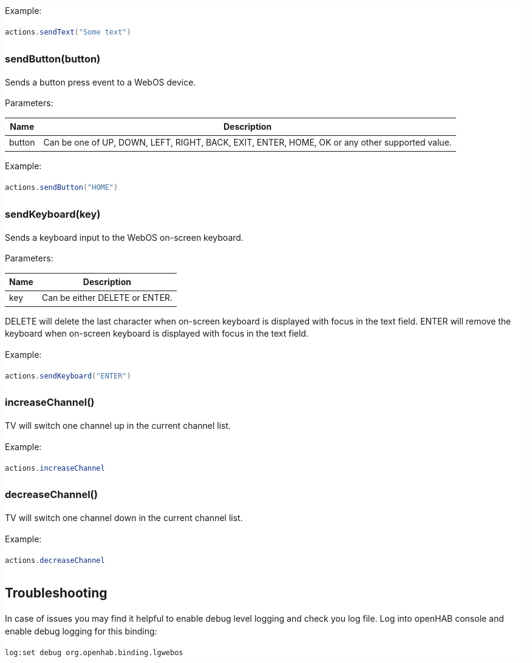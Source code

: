 Example:

```java
actions.sendText("Some text")
```

### sendButton(button)

Sends a button press event to a WebOS device.

Parameters:

|  Name  |                                          Description                                           |
|--------|------------------------------------------------------------------------------------------------|
| button | Can be one of UP, DOWN, LEFT, RIGHT, BACK, EXIT, ENTER, HOME, OK or any other supported value. |

Example:

```java
actions.sendButton("HOME")
```

### sendKeyboard(key)

Sends a keyboard input to the WebOS on-screen keyboard.

Parameters:

| Name |          Description           |
|------|--------------------------------|
| key  | Can be either DELETE or ENTER. |

DELETE will delete the last character when on-screen keyboard is displayed with focus in the text field.
ENTER will remove the keyboard when on-screen keyboard is displayed with focus in the text field.

Example:

```java
actions.sendKeyboard("ENTER")
```

### increaseChannel()

TV will switch one channel up in the current channel list.

Example:

```java
actions.increaseChannel
```

### decreaseChannel()

TV will switch one channel down in the current channel list.

Example:

```java
actions.decreaseChannel
```

## Troubleshooting

In case of issues you may find it helpful to enable debug level logging and check you log file. Log into openHAB console and enable debug logging for this binding:

```shell
log:set debug org.openhab.binding.lgwebos
```

